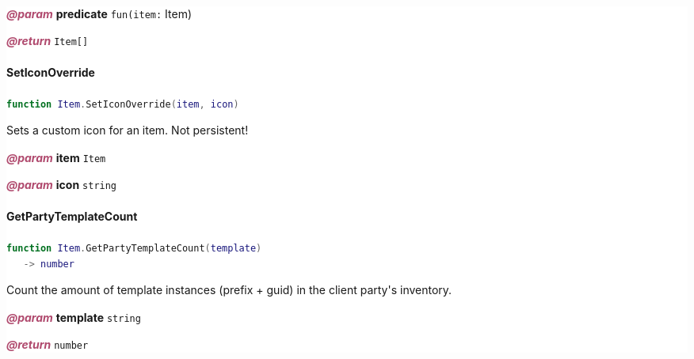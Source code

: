 

<p style="margin-bottom:0px;"><span style="color:#b04a6e;"><b><i>@param</i></b></span> <b>predicate</b> <code>fun(item:</code> Item)</p>



<p style="margin-bottom:0px;"><span style="color:#b04a6e;"><b><i>@return</i></b></span> <code>Item[]</code> </p>

#### SetIconOverride



```lua
function Item.SetIconOverride(item, icon)
```



Sets a custom icon for an item.
Not persistent!



<p style="margin-bottom:0px;"><span style="color:#b04a6e;"><b><i>@param</i></b></span> <b>item</b> <code>Item</code> </p>



<p style="margin-bottom:0px;"><span style="color:#b04a6e;"><b><i>@param</i></b></span> <b>icon</b> <code>string</code> </p>

#### GetPartyTemplateCount



```lua
function Item.GetPartyTemplateCount(template)
   -> number
```



Count the amount of template instances (prefix + guid) in the client party's inventory.



<p style="margin-bottom:0px;"><span style="color:#b04a6e;"><b><i>@param</i></b></span> <b>template</b> <code>string</code> </p>



<p style="margin-bottom:0px;"><span style="color:#b04a6e;"><b><i>@return</i></b></span> <code>number</code> </p>
</doc>